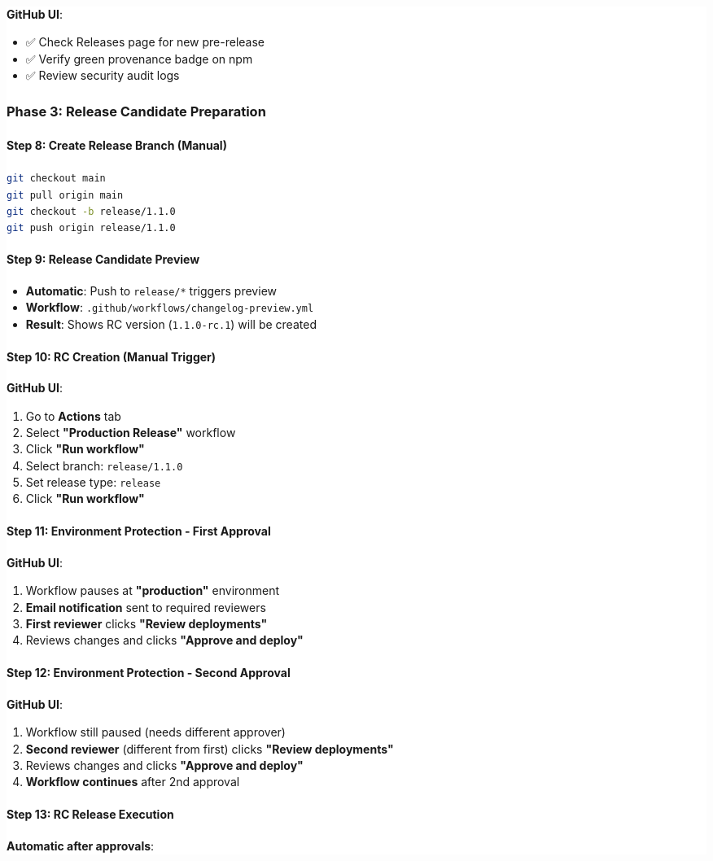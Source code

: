 **GitHub UI**:

- ✅ Check Releases page for new pre-release
- ✅ Verify green provenance badge on npm
- ✅ Review security audit logs

### **Phase 3: Release Candidate Preparation**

#### Step 8: Create Release Branch (Manual)

```bash
git checkout main
git pull origin main
git checkout -b release/1.1.0
git push origin release/1.1.0
```

#### Step 9: Release Candidate Preview

- **Automatic**: Push to `release/*` triggers preview
- **Workflow**: `.github/workflows/changelog-preview.yml`
- **Result**: Shows RC version (`1.1.0-rc.1`) will be created

#### Step 10: RC Creation (Manual Trigger)

**GitHub UI**:

1. Go to **Actions** tab
2. Select **"Production Release"** workflow
3. Click **"Run workflow"**
4. Select branch: `release/1.1.0`
5. Set release type: `release`
6. Click **"Run workflow"**

#### Step 11: Environment Protection - First Approval

**GitHub UI**:

1. Workflow pauses at **"production"** environment
2. **Email notification** sent to required reviewers
3. **First reviewer** clicks **"Review deployments"**
4. Reviews changes and clicks **"Approve and deploy"**

#### Step 12: Environment Protection - Second Approval

**GitHub UI**:

1. Workflow still paused (needs different approver)
2. **Second reviewer** (different from first) clicks **"Review deployments"**
3. Reviews changes and clicks **"Approve and deploy"**
4. **Workflow continues** after 2nd approval

#### Step 13: RC Release Execution

**Automatic after approvals**:
